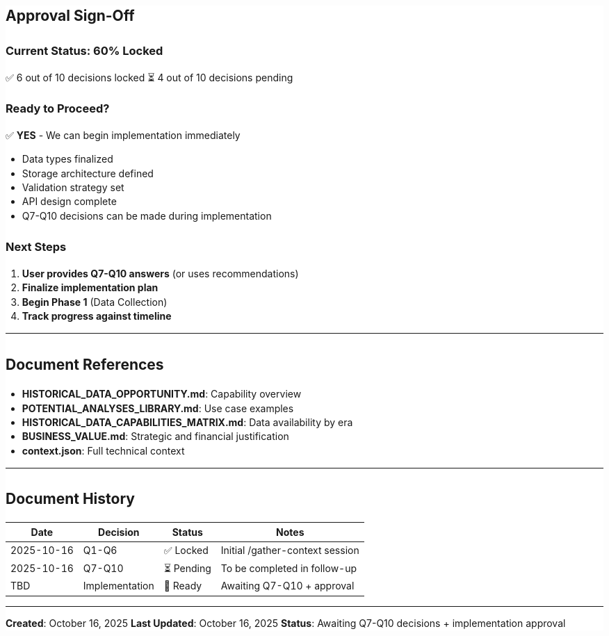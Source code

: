
## Approval Sign-Off

### Current Status: 60% Locked
✅ 6 out of 10 decisions locked
⏳ 4 out of 10 decisions pending

### Ready to Proceed?
✅ **YES** - We can begin implementation immediately
- Data types finalized
- Storage architecture defined
- Validation strategy set
- API design complete
- Q7-Q10 decisions can be made during implementation

### Next Steps
1. **User provides Q7-Q10 answers** (or uses recommendations)
2. **Finalize implementation plan**
3. **Begin Phase 1** (Data Collection)
4. **Track progress against timeline**

---

## Document References

- **HISTORICAL_DATA_OPPORTUNITY.md**: Capability overview
- **POTENTIAL_ANALYSES_LIBRARY.md**: Use case examples
- **HISTORICAL_DATA_CAPABILITIES_MATRIX.md**: Data availability by era
- **BUSINESS_VALUE.md**: Strategic and financial justification
- **context.json**: Full technical context

---

## Document History

| Date | Decision | Status | Notes |
|------|----------|--------|-------|
| 2025-10-16 | Q1-Q6 | ✅ Locked | Initial /gather-context session |
| 2025-10-16 | Q7-Q10 | ⏳ Pending | To be completed in follow-up |
| TBD | Implementation | 🚀 Ready | Awaiting Q7-Q10 + approval |

---

**Created**: October 16, 2025
**Last Updated**: October 16, 2025
**Status**: Awaiting Q7-Q10 decisions + implementation approval

